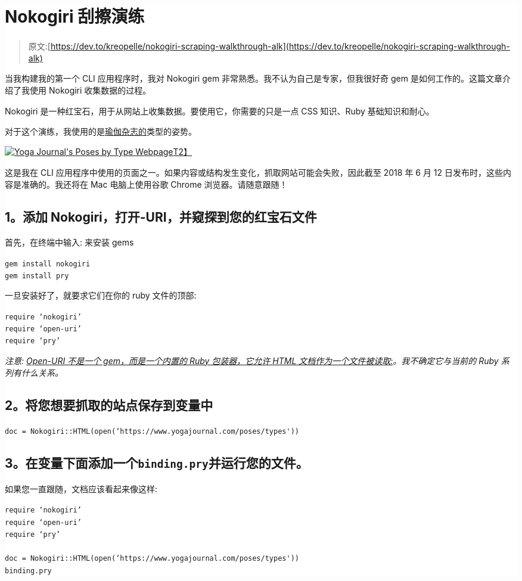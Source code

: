 # Nokogiri 刮擦演练

> 原文:[https://dev.to/kreopelle/nokogiri-scraping-walkthrough-alk](https://dev.to/kreopelle/nokogiri-scraping-walkthrough-alk)

当我构建我的第一个 CLI 应用程序时，我对 Nokogiri gem 非常熟悉。我不认为自己是专家，但我很好奇 gem 是如何工作的。这篇文章介绍了我使用 Nokogiri 收集数据的过程。

Nokogiri 是一种红宝石，用于从网站上收集数据。要使用它，你需要的只是一点 CSS 知识、Ruby 基础知识和耐心。

对于这个演练，我使用的是[瑜伽杂志的](https://www.yogajournal.com/poses/types)类型的姿势。

[![Yoga Journal's Poses by Type Webpage](../Images/5bbd93ec3dee286f0b0d516bad7ca727.png)T2】](https://res.cloudinary.com/practicaldev/image/fetch/s--_Nt607ny--/c_limit%2Cf_auto%2Cfl_progressive%2Cq_auto%2Cw_880/https://i.imgur.com/FRr2M3A.png)

这是我在 CLI 应用程序中使用的页面之一。如果内容或结构发生变化，抓取网站可能会失败，因此截至 2018 年 6 月 12 日发布时，这些内容是准确的。我还将在 Mac 电脑上使用谷歌 Chrome 浏览器。请随意跟随！

## [](#1-add-nokogiri-openuri-and-pry-to-your-ruby-file)1。添加 Nokogiri，打开-URI，并窥探到您的红宝石文件

首先，在终端中输入:
来安装 gems

```
gem install nokogiri
gem install pry 
```

一旦安装好了，就要求它们在你的 ruby 文件的顶部:

```
require ‘nokogiri’
require ‘open-uri’
require ‘pry’ 
```

*注意: [Open-URI 不是一个 gem，而是一个内置的 Ruby 包装器，它允许 HTML 文档作为一个文件被读取:](https://ruby-doc.org/stdlib-2.1.0/libdoc/open-uri/rdoc/OpenURI.html)。我不确定它与当前的 Ruby 系列有什么关系。*

## [](#2-save-the-site-youd-like-to-scrape-to-a-variable)2。将您想要抓取的站点保存到变量中

```
doc = Nokogiri::HTML(open(‘https://www.yogajournal.com/poses/types')) 
```

## [](#3-add-a-raw-bindingpry-endraw-below-the-variable-and-run-your-file)3。在变量下面添加一个`binding.pry`并运行您的文件。

如果您一直跟随，文档应该看起来像这样:

```
require ‘nokogiri’
require ‘open-uri’
require ‘pry’

doc = Nokogiri::HTML(open(‘https://www.yogajournal.com/poses/types'))
binding.pry 
```
